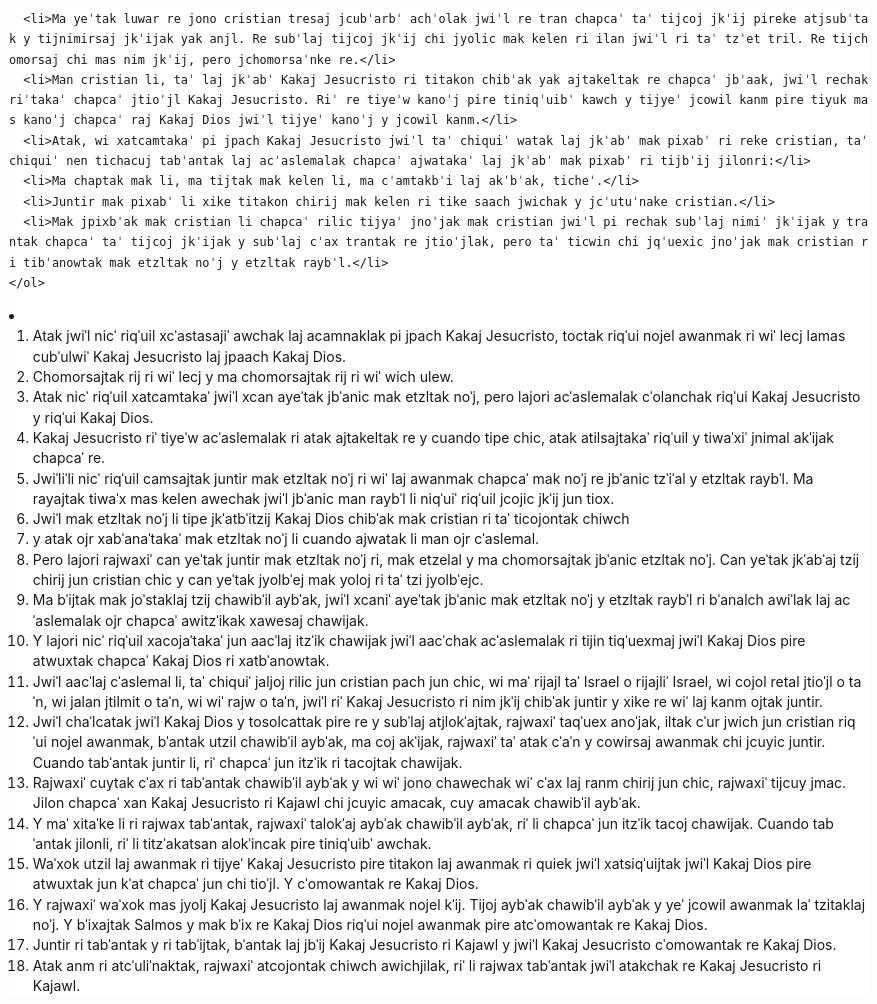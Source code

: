       <li>Ma yeˈtak luwar re jono cristian tresaj jcubˈarbˈ achˈolak jwiˈl re tran chapcaˈ taˈ tijcoj jkˈij pireke atjsubˈtak y tijnimirsaj jkˈijak yak anjl. Re subˈlaj tijcoj jkˈij chi jyolic mak kelen ri ilan jwiˈl ri taˈ tzˈet tril. Re tijchomorsaj chi mas nim jkˈij, pero jchomorsaˈnke re.</li>
      <li>Man cristian li, taˈ laj jkˈabˈ Kakaj Jesucristo ri titakon chibˈak yak ajtakeltak re chapcaˈ jbˈaak, jwiˈl rechak riˈtakaˈ chapcaˈ jtioˈjl Kakaj Jesucristo. Riˈ re tiyeˈw kanoˈj pire tiniqˈuibˈ kawch y tijyeˈ jcowil kanm pire tiyuk mas kanoˈj chapcaˈ raj Kakaj Dios jwiˈl tijyeˈ kanoˈj y jcowil kanm.</li>
      <li>Atak, wi xatcamtakaˈ pi jpach Kakaj Jesucristo jwiˈl taˈ chiquiˈ watak laj jkˈabˈ mak pixabˈ ri reke cristian, taˈ chiquiˈ nen tichacuj tabˈantak laj acˈaslemalak chapcaˈ ajwatakaˈ laj jkˈabˈ mak pixabˈ ri tijbˈij jilonri:</li>
      <li>Ma chaptak mak li, ma tijtak mak kelen li, ma cˈamtakbˈi laj akˈbˈak, ticheˈ.</li>
      <li>Juntir mak pixabˈ li xike titakon chirij mak kelen ri tike saach jwichak y jcˈutuˈnake cristian.</li>
      <li>Mak jpixbˈak mak cristian li chapcaˈ rilic tijyaˈ jnoˈjak mak cristian jwiˈl pi rechak subˈlaj nimiˈ jkˈijak y trantak chapcaˈ taˈ tijcoj jkˈijak y subˈlaj cˈax trantak re jtioˈjlak, pero taˈ ticwin chi jqˈuexic jnoˈjak mak cristian ri tibˈanowtak mak etzltak noˈj y etzltak raybˈl.</li>
    </ol>
  </li>
  <li>
    <ol>
      <li>Atak jwiˈl nicˈ riqˈuil xcˈastasajiˈ awchak laj acamnaklak pi jpach Kakaj Jesucristo, toctak riqˈui nojel awanmak ri wiˈ lecj lamas cubˈulwiˈ Kakaj Jesucristo laj jpaach Kakaj Dios.</li>
      <li>Chomorsajtak rij ri wiˈ lecj y ma chomorsajtak rij ri wiˈ wich ulew.</li>
      <li>Atak nicˈ riqˈuil xatcamtakaˈ jwiˈl xcan ayeˈtak jbˈanic mak etzltak noˈj, pero lajori acˈaslemalak cˈolanchak riqˈui Kakaj Jesucristo y riqˈui Kakaj Dios.</li>
      <li>Kakaj Jesucristo riˈ tiyeˈw acˈaslemalak ri atak ajtakeltak re y cuando tipe chic, atak atilsajtakaˈ riqˈuil y tiwaˈxiˈ jnimal akˈijak chapcaˈ re.</li>
      <li>Jwiˈliˈli nicˈ riqˈuil camsajtak juntir mak etzltak noˈj ri wiˈ laj awanmak chapcaˈ mak noˈj re jbˈanic tzˈiˈal y etzltak raybˈl. Ma rayajtak tiwaˈx mas kelen awechak jwiˈl jbˈanic man raybˈl li niqˈuiˈ riqˈuil jcojic jkˈij jun tiox.</li>
      <li>Jwiˈl mak etzltak noˈj li tipe jkˈatbˈitzij Kakaj Dios chibˈak mak cristian ri taˈ ticojontak chiwch</li>
      <li>y atak ojr xabˈanaˈtakaˈ mak etzltak noˈj li cuando ajwatak li man ojr cˈaslemal.</li>
      <li>Pero lajori rajwaxiˈ can yeˈtak juntir mak etzltak noˈj ri, mak etzelal y ma chomorsajtak jbˈanic etzltak noˈj. Can yeˈtak jkˈabˈaj tzij chirij jun cristian chic y can yeˈtak jyolbˈej mak yoloj ri taˈ tzi jyolbˈejc.</li>
      <li>Ma bˈijtak mak joˈstaklaj tzij chawibˈil aybˈak, jwiˈl xcaniˈ ayeˈtak jbˈanic mak etzltak noˈj y etzltak raybˈl ri bˈanalch awiˈlak laj acˈaslemalak ojr chapcaˈ awitzˈikak xawesaj chawijak.</li>
      <li>Y lajori nicˈ riqˈuil xacojaˈtakaˈ jun aacˈlaj itzˈik chawijak jwiˈl aacˈchak acˈaslemalak ri tijin tiqˈuexmaj jwiˈl Kakaj Dios pire atwuxtak chapcaˈ Kakaj Dios ri xatbˈanowtak.</li>
      <li>Jwiˈl aacˈlaj cˈaslemal li, taˈ chiquiˈ jaljoj rilic jun cristian pach jun chic, wi maˈ rijajl taˈ Israel o rijajliˈ Israel, wi cojol retal jtioˈjl o taˈn, wi jalan jtilmit o taˈn, wi wiˈ rajw o taˈn, jwiˈl riˈ Kakaj Jesucristo ri nim jkˈij chibˈak juntir y xike re wiˈ laj kanm ojtak juntir.</li>
      <li>Jwiˈl chaˈlcatak jwiˈl Kakaj Dios y tosolcattak pire re y subˈlaj atjlokˈajtak, rajwaxiˈ taqˈuex anoˈjak, iltak cˈur jwich jun cristian riqˈui nojel awanmak, bˈantak utzil chawibˈil aybˈak, ma coj akˈijak, rajwaxiˈ taˈ atak cˈaˈn y cowirsaj awanmak chi jcuyic juntir. Cuando tabˈantak juntir li, riˈ chapcaˈ jun itzˈik ri tacojtak chawijak.</li>
      <li>Rajwaxiˈ cuytak cˈax ri tabˈantak chawibˈil aybˈak y wi wiˈ jono chawechak wiˈ cˈax laj ranm chirij jun chic, rajwaxiˈ tijcuy jmac. Jilon chapcaˈ xan Kakaj Jesucristo ri Kajawl chi jcuyic amacak, cuy amacak chawibˈil aybˈak.</li>
      <li>Y maˈ xitaˈke li ri rajwax tabˈantak, rajwaxiˈ talokˈaj aybˈak chawibˈil aybˈak, riˈ li chapcaˈ jun itzˈik tacoj chawijak. Cuando tabˈantak jilonli, riˈ li titzˈakatsan alokˈincak pire tiniqˈuibˈ awchak.</li>
      <li>Waˈxok utzil laj awanmak ri tijyeˈ Kakaj Jesucristo pire titakon laj awanmak ri quiek jwiˈl xatsiqˈuijtak jwiˈl Kakaj Dios pire atwuxtak jun kˈat chapcaˈ jun chi tioˈjl. Y cˈomowantak re Kakaj Dios.</li>
      <li>Y rajwaxiˈ waˈxok mas jyolj Kakaj Jesucristo laj awanmak nojel kˈij. Tijoj aybˈak chawibˈil aybˈak y yeˈ jcowil awanmak laˈ tzitaklaj noˈj. Y bˈixajtak Salmos y mak bˈix re Kakaj Dios riqˈui nojel awanmak pire atcˈomowantak re Kakaj Dios.</li>
      <li>Juntir ri tabˈantak y ri tabˈijtak, bˈantak laj jbˈij Kakaj Jesucristo ri Kajawl y jwiˈl Kakaj Jesucristo cˈomowantak re Kakaj Dios.</li>
      <li>Atak anm ri atcˈuliˈnaktak, rajwaxiˈ atcojontak chiwch awichjilak, riˈ li rajwax tabˈantak jwiˈl atakchak re Kakaj Jesucristo ri Kajawl.</li>